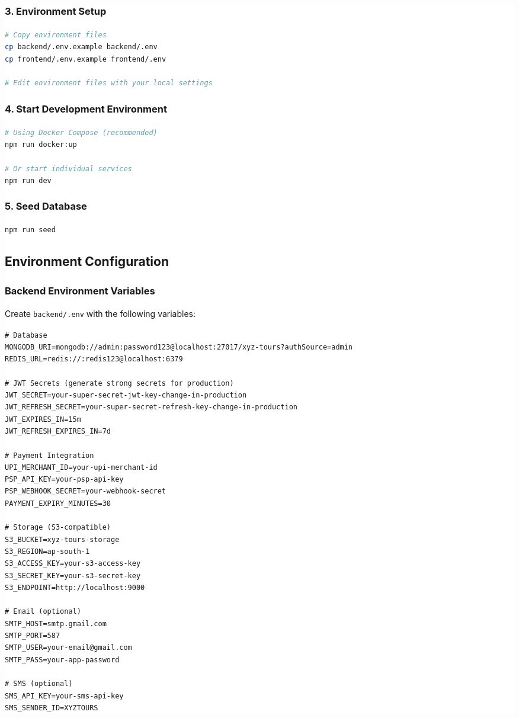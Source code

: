 ### 3. Environment Setup

```bash
# Copy environment files
cp backend/.env.example backend/.env
cp frontend/.env.example frontend/.env

# Edit environment files with your local settings
```

### 4. Start Development Environment

```bash
# Using Docker Compose (recommended)
npm run docker:up

# Or start individual services
npm run dev
```

### 5. Seed Database

```bash
npm run seed
```

## Environment Configuration

### Backend Environment Variables

Create `backend/.env` with the following variables:

```env
# Database
MONGODB_URI=mongodb://admin:password123@localhost:27017/xyz-tours?authSource=admin
REDIS_URL=redis://:redis123@localhost:6379

# JWT Secrets (generate strong secrets for production)
JWT_SECRET=your-super-secret-jwt-key-change-in-production
JWT_REFRESH_SECRET=your-super-secret-refresh-key-change-in-production
JWT_EXPIRES_IN=15m
JWT_REFRESH_EXPIRES_IN=7d

# Payment Integration
UPI_MERCHANT_ID=your-upi-merchant-id
PSP_API_KEY=your-psp-api-key
PSP_WEBHOOK_SECRET=your-webhook-secret
PAYMENT_EXPIRY_MINUTES=30

# Storage (S3-compatible)
S3_BUCKET=xyz-tours-storage
S3_REGION=ap-south-1
S3_ACCESS_KEY=your-s3-access-key
S3_SECRET_KEY=your-s3-secret-key
S3_ENDPOINT=http://localhost:9000

# Email (optional)
SMTP_HOST=smtp.gmail.com
SMTP_PORT=587
SMTP_USER=your-email@gmail.com
SMTP_PASS=your-app-password

# SMS (optional)
SMS_API_KEY=your-sms-api-key
SMS_SENDER_ID=XYZTOURS
```
